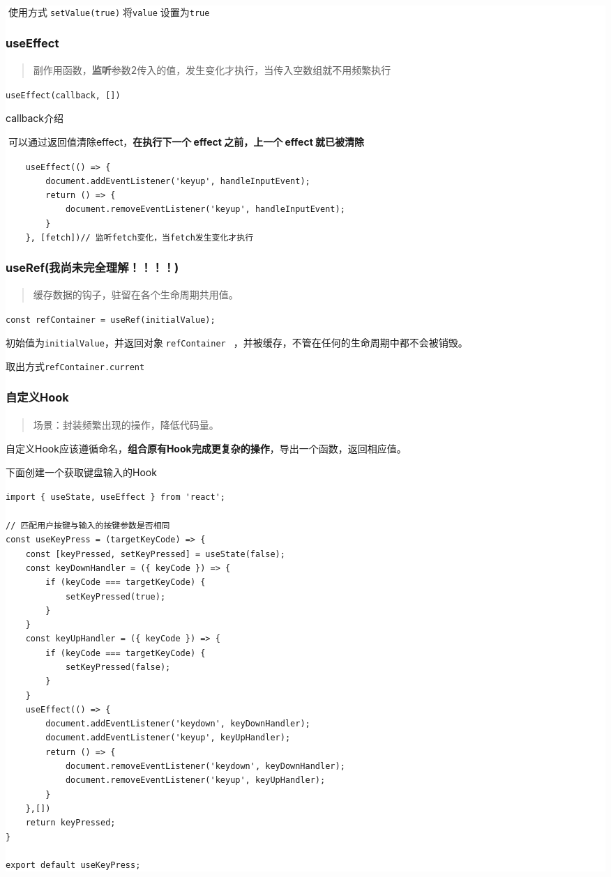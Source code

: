 ​	使用方式 `setValue(true)` 将`value` 设置为`true`

### useEffect

> 副作用函数，**监听**参数2传入的值，发生变化才执行，当传入空数组就不用频繁执行

`useEffect(callback, [])`

callback介绍

​	可以通过返回值清除effect，**在执行下一个 effect 之前，上一个 effect 就已被清除**

```react
    useEffect(() => {
        document.addEventListener('keyup', handleInputEvent);
        return () => {
            document.removeEventListener('keyup', handleInputEvent);
        }
    }, [fetch])// 监听fetch变化，当fetch发生变化才执行
```

### useRef(我尚未完全理解！！！！)

> 缓存数据的钩子，驻留在各个生命周期共用值。

`const refContainer = useRef(initialValue);`

初始值为`initialValue`，并返回对象 `refContainer ` ，并被缓存，不管在任何的生命周期中都不会被销毁。

取出方式`refContainer.current` 

### 自定义Hook

> 场景：封装频繁出现的操作，降低代码量。

自定义Hook应该遵循命名，**组合原有Hook完成更复杂的操作**，导出一个函数，返回相应值。

下面创建一个获取键盘输入的Hook

```react
import { useState, useEffect } from 'react';

// 匹配用户按键与输入的按键参数是否相同
const useKeyPress = (targetKeyCode) => {
    const [keyPressed, setKeyPressed] = useState(false);
    const keyDownHandler = ({ keyCode }) => {
        if (keyCode === targetKeyCode) {
            setKeyPressed(true);
        }
    }
    const keyUpHandler = ({ keyCode }) => {
        if (keyCode === targetKeyCode) {
            setKeyPressed(false);
        }
    }
    useEffect(() => {
        document.addEventListener('keydown', keyDownHandler);
        document.addEventListener('keyup', keyUpHandler);
        return () => {
            document.removeEventListener('keydown', keyDownHandler);
            document.removeEventListener('keyup', keyUpHandler);
        }
    },[])
    return keyPressed;
}

export default useKeyPress;
```
